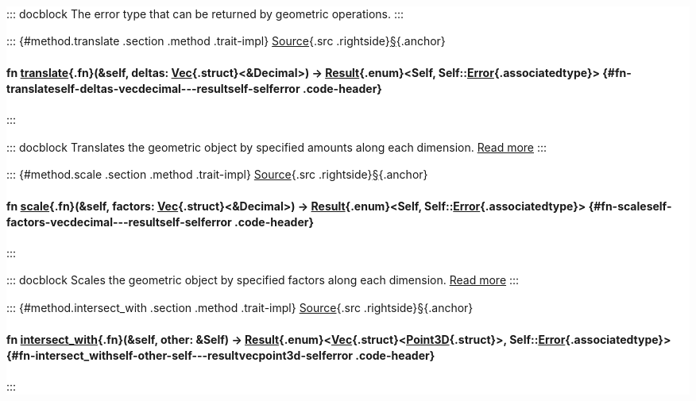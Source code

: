 ::: docblock
The error type that can be returned by geometric operations.
:::

::: {#method.translate .section .method .trait-impl}
[Source](../../src/optionstratlib/surfaces/surface.rs.html#1377-1398){.src
.rightside}[§](#method.translate){.anchor}

#### fn [translate](../geometrics/trait.GeometricTransformations.html#tymethod.translate){.fn}(&self, deltas: [Vec](https://doc.rust-lang.org/1.86.0/alloc/vec/struct.Vec.html "struct alloc::vec::Vec"){.struct}\<&Decimal\>) -\> [Result](https://doc.rust-lang.org/1.86.0/core/result/enum.Result.html "enum core::result::Result"){.enum}\<Self, Self::[Error](../geometrics/trait.GeometricTransformations.html#associatedtype.Error "type optionstratlib::geometrics::GeometricTransformations::Error"){.associatedtype}\> {#fn-translateself-deltas-vecdecimal---resultself-selferror .code-header}
:::

::: docblock
Translates the geometric object by specified amounts along each
dimension. [Read
more](../geometrics/trait.GeometricTransformations.html#tymethod.translate)
:::

::: {#method.scale .section .method .trait-impl}
[Source](../../src/optionstratlib/surfaces/surface.rs.html#1400-1421){.src
.rightside}[§](#method.scale){.anchor}

#### fn [scale](../geometrics/trait.GeometricTransformations.html#tymethod.scale){.fn}(&self, factors: [Vec](https://doc.rust-lang.org/1.86.0/alloc/vec/struct.Vec.html "struct alloc::vec::Vec"){.struct}\<&Decimal\>) -\> [Result](https://doc.rust-lang.org/1.86.0/core/result/enum.Result.html "enum core::result::Result"){.enum}\<Self, Self::[Error](../geometrics/trait.GeometricTransformations.html#associatedtype.Error "type optionstratlib::geometrics::GeometricTransformations::Error"){.associatedtype}\> {#fn-scaleself-factors-vecdecimal---resultself-selferror .code-header}
:::

::: docblock
Scales the geometric object by specified factors along each dimension.
[Read
more](../geometrics/trait.GeometricTransformations.html#tymethod.scale)
:::

::: {#method.intersect_with .section .method .trait-impl}
[Source](../../src/optionstratlib/surfaces/surface.rs.html#1423-1439){.src
.rightside}[§](#method.intersect_with){.anchor}

#### fn [intersect_with](../geometrics/trait.GeometricTransformations.html#tymethod.intersect_with){.fn}(&self, other: &Self) -\> [Result](https://doc.rust-lang.org/1.86.0/core/result/enum.Result.html "enum core::result::Result"){.enum}\<[Vec](https://doc.rust-lang.org/1.86.0/alloc/vec/struct.Vec.html "struct alloc::vec::Vec"){.struct}\<[Point3D](struct.Point3D.html "struct optionstratlib::surfaces::Point3D"){.struct}\>, Self::[Error](../geometrics/trait.GeometricTransformations.html#associatedtype.Error "type optionstratlib::geometrics::GeometricTransformations::Error"){.associatedtype}\> {#fn-intersect_withself-other-self---resultvecpoint3d-selferror .code-header}
:::
